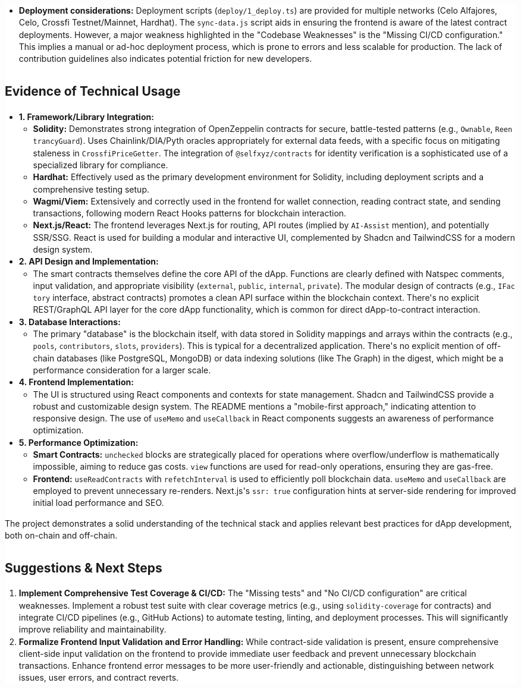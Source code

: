 - **Deployment considerations:** Deployment scripts (`deploy/1_deploy.ts`) are provided for multiple networks (Celo Alfajores, Celo, Crossfi Testnet/Mainnet, Hardhat). The `sync-data.js` script aids in ensuring the frontend is aware of the latest contract deployments. However, a major weakness highlighted in the "Codebase Weaknesses" is the "Missing CI/CD configuration." This implies a manual or ad-hoc deployment process, which is prone to errors and less scalable for production. The lack of contribution guidelines also indicates potential friction for new developers.

## Evidence of Technical Usage
- **1. Framework/Library Integration:**
    *   **Solidity:** Demonstrates strong integration of OpenZeppelin contracts for secure, battle-tested patterns (e.g., `Ownable`, `ReentrancyGuard`). Uses Chainlink/DIA/Pyth oracles appropriately for external data feeds, with a specific focus on mitigating staleness in `CrossfiPriceGetter`. The integration of `@selfxyz/contracts` for identity verification is a sophisticated use of a specialized library for compliance.
    *   **Hardhat:** Effectively used as the primary development environment for Solidity, including deployment scripts and a comprehensive testing setup.
    *   **Wagmi/Viem:** Extensively and correctly used in the frontend for wallet connection, reading contract state, and sending transactions, following modern React Hooks patterns for blockchain interaction.
    *   **Next.js/React:** The frontend leverages Next.js for routing, API routes (implied by `AI-Assist` mention), and potentially SSR/SSG. React is used for building a modular and interactive UI, complemented by Shadcn and TailwindCSS for a modern design system.
- **2. API Design and Implementation:**
    *   The smart contracts themselves define the core API of the dApp. Functions are clearly defined with Natspec comments, input validation, and appropriate visibility (`external`, `public`, `internal`, `private`). The modular design of contracts (e.g., `IFactory` interface, abstract contracts) promotes a clean API surface within the blockchain context. There's no explicit REST/GraphQL API layer for the core dApp functionality, which is common for direct dApp-to-contract interaction.
- **3. Database Interactions:**
    *   The primary "database" is the blockchain itself, with data stored in Solidity mappings and arrays within the contracts (e.g., `pools`, `contributors`, `slots`, `providers`). This is typical for a decentralized application. There's no explicit mention of off-chain databases (like PostgreSQL, MongoDB) or data indexing solutions (like The Graph) in the digest, which might be a performance consideration for a larger scale.
- **4. Frontend Implementation:**
    *   The UI is structured using React components and contexts for state management. Shadcn and TailwindCSS provide a robust and customizable design system. The README mentions a "mobile-first approach," indicating attention to responsive design. The use of `useMemo` and `useCallback` in React components suggests an awareness of performance optimization.
- **5. Performance Optimization:**
    *   **Smart Contracts:** `unchecked` blocks are strategically placed for operations where overflow/underflow is mathematically impossible, aiming to reduce gas costs. `view` functions are used for read-only operations, ensuring they are gas-free.
    *   **Frontend:** `useReadContracts` with `refetchInterval` is used to efficiently poll blockchain data. `useMemo` and `useCallback` are employed to prevent unnecessary re-renders. Next.js's `ssr: true` configuration hints at server-side rendering for improved initial load performance and SEO.

The project demonstrates a solid understanding of the technical stack and applies relevant best practices for dApp development, both on-chain and off-chain.

## Suggestions & Next Steps
1.  **Implement Comprehensive Test Coverage & CI/CD:** The "Missing tests" and "No CI/CD configuration" are critical weaknesses. Implement a robust test suite with clear coverage metrics (e.g., using `solidity-coverage` for contracts) and integrate CI/CD pipelines (e.g., GitHub Actions) to automate testing, linting, and deployment processes. This will significantly improve reliability and maintainability.
2.  **Formalize Frontend Input Validation and Error Handling:** While contract-side validation is present, ensure comprehensive client-side input validation on the frontend to provide immediate user feedback and prevent unnecessary blockchain transactions. Enhance frontend error messages to be more user-friendly and actionable, distinguishing between network issues, user errors, and contract reverts.